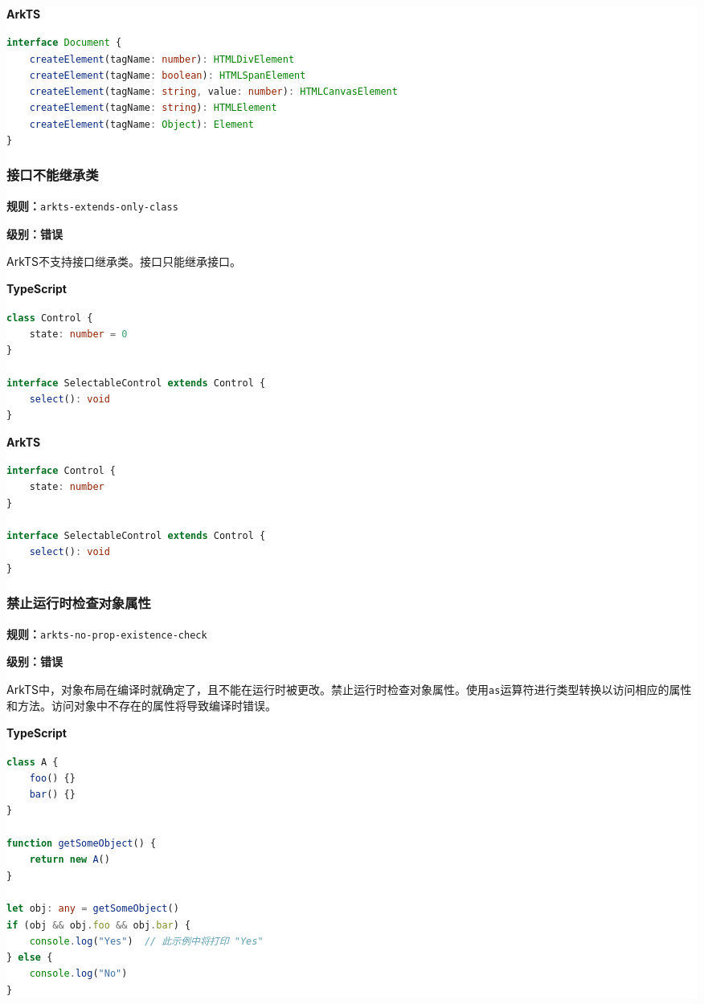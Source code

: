 **ArkTS**

```typescript
interface Document {
    createElement(tagName: number): HTMLDivElement
    createElement(tagName: boolean): HTMLSpanElement
    createElement(tagName: string, value: number): HTMLCanvasElement
    createElement(tagName: string): HTMLElement
    createElement(tagName: Object): Element
}
```

### 接口不能继承类

**规则：**`arkts-extends-only-class`

**级别：错误**

ArkTS不支持接口继承类。接口只能继承接口。

**TypeScript**

```typescript
class Control {
    state: number = 0
}

interface SelectableControl extends Control {
    select(): void
}
```

**ArkTS**

```typescript
interface Control {
    state: number
}

interface SelectableControl extends Control {
    select(): void
}
```

### 禁止运行时检查对象属性

**规则：**`arkts-no-prop-existence-check`

**级别：错误**

ArkTS中，对象布局在编译时就确定了，且不能在运行时被更改。禁止运行时检查对象属性。使用`as`运算符进行类型转换以访问相应的属性和方法。访问对象中不存在的属性将导致编译时错误。

**TypeScript**

```typescript
class A {
    foo() {}
    bar() {}
}

function getSomeObject() {
    return new A()
}

let obj: any = getSomeObject()
if (obj && obj.foo && obj.bar) {
    console.log("Yes")  // 此示例中将打印 "Yes"
} else {
    console.log("No")
}
```